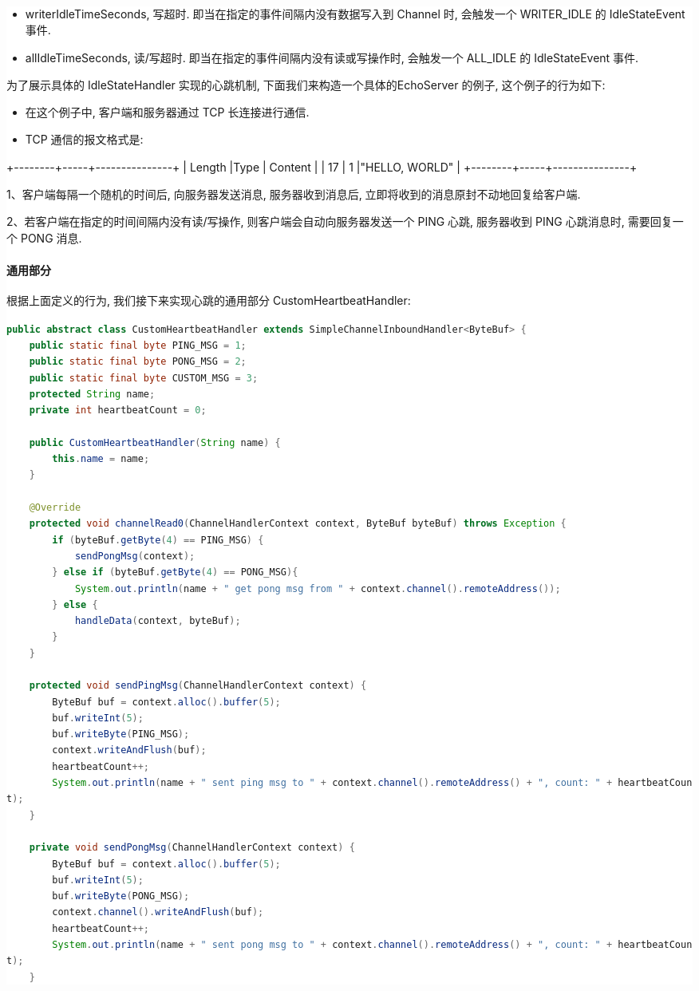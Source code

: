   * writerIdleTimeSeconds, 写超时. 即当在指定的事件间隔内没有数据写入到 Channel 时, 会触发一个 WRITER_IDLE 的 IdleStateEvent 事件.

  * allIdleTimeSeconds, 读/写超时. 即当在指定的事件间隔内没有读或写操作时, 会触发一个 ALL_IDLE 的 IdleStateEvent 事件.

为了展示具体的 IdleStateHandler 实现的心跳机制, 下面我们来构造一个具体的EchoServer 的例子, 这个例子的行为如下:

  * 在这个例子中, 客户端和服务器通过 TCP 长连接进行通信.

  * TCP 通信的报文格式是:

  +--------+-----+---------------+
  | Length |Type |   Content     |
  |   17   |  1  |"HELLO, WORLD" |
  +--------+-----+---------------+

  1、客户端每隔一个随机的时间后, 向服务器发送消息, 服务器收到消息后, 立即将收到的消息原封不动地回复给客户端.

  2、若客户端在指定的时间间隔内没有读/写操作, 则客户端会自动向服务器发送一个 PING 心跳, 服务器收到 PING 心跳消息时, 需要回复一个 PONG 消息.

#### 通用部分

根据上面定义的行为, 我们接下来实现心跳的通用部分 CustomHeartbeatHandler:

```java
public abstract class CustomHeartbeatHandler extends SimpleChannelInboundHandler<ByteBuf> {
    public static final byte PING_MSG = 1;
    public static final byte PONG_MSG = 2;
    public static final byte CUSTOM_MSG = 3;
    protected String name;
    private int heartbeatCount = 0;

    public CustomHeartbeatHandler(String name) {
        this.name = name;
    }

    @Override
    protected void channelRead0(ChannelHandlerContext context, ByteBuf byteBuf) throws Exception {
        if (byteBuf.getByte(4) == PING_MSG) {
            sendPongMsg(context);
        } else if (byteBuf.getByte(4) == PONG_MSG){
            System.out.println(name + " get pong msg from " + context.channel().remoteAddress());
        } else {
            handleData(context, byteBuf);
        }
    }

    protected void sendPingMsg(ChannelHandlerContext context) {
        ByteBuf buf = context.alloc().buffer(5);
        buf.writeInt(5);
        buf.writeByte(PING_MSG);
        context.writeAndFlush(buf);
        heartbeatCount++;
        System.out.println(name + " sent ping msg to " + context.channel().remoteAddress() + ", count: " + heartbeatCount);
    }

    private void sendPongMsg(ChannelHandlerContext context) {
        ByteBuf buf = context.alloc().buffer(5);
        buf.writeInt(5);
        buf.writeByte(PONG_MSG);
        context.channel().writeAndFlush(buf);
        heartbeatCount++;
        System.out.println(name + " sent pong msg to " + context.channel().remoteAddress() + ", count: " + heartbeatCount);
    }

```
